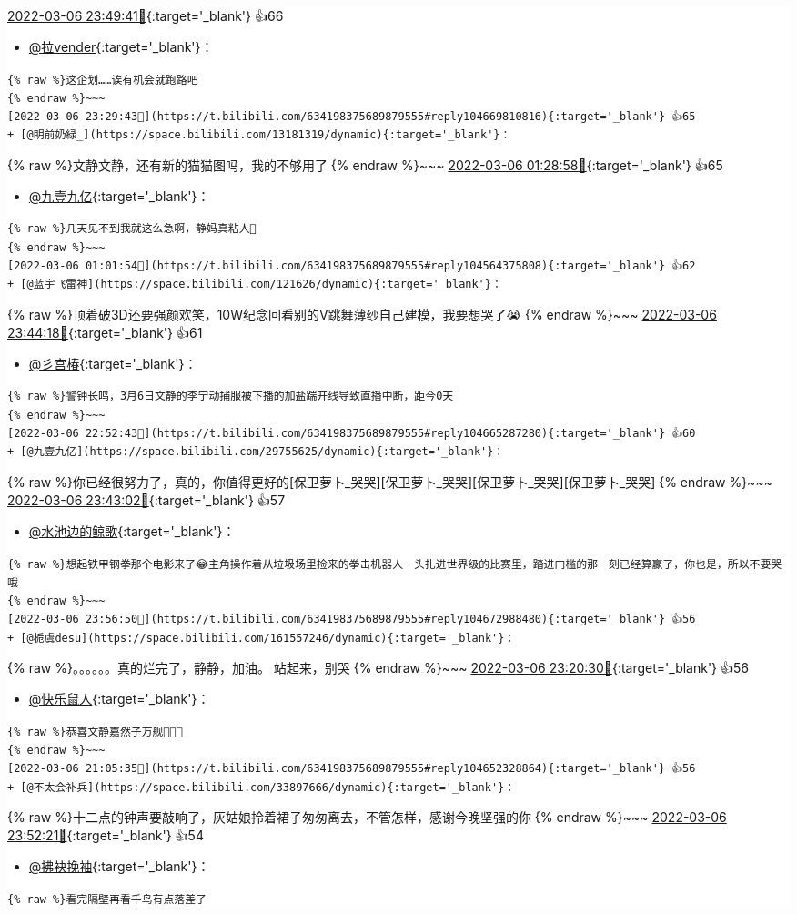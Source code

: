 [2022-03-06 23:49:41🔗](https://t.bilibili.com/634198375689879555#reply104672078784){:target='_blank'} 👍66
+ [@拉vender](https://space.bilibili.com/225955677/dynamic){:target='_blank'}：
~~~
{% raw %}这企划……诶有机会就跑路吧
{% endraw %}~~~
[2022-03-06 23:29:43🔗](https://t.bilibili.com/634198375689879555#reply104669810816){:target='_blank'} 👍65
+ [@眀前奶緑_](https://space.bilibili.com/13181319/dynamic){:target='_blank'}：
~~~
{% raw %}文静文静，还有新的猫猫图吗，我的不够用了
{% endraw %}~~~
[2022-03-06 01:28:58🔗](https://t.bilibili.com/634198375689879555#reply104566273728){:target='_blank'} 👍65
+ [@九壹九亿](https://space.bilibili.com/29755625/dynamic){:target='_blank'}：
~~~
{% raw %}几天见不到我就这么急啊，静妈真粘人🤭
{% endraw %}~~~
[2022-03-06 01:01:54🔗](https://t.bilibili.com/634198375689879555#reply104564375808){:target='_blank'} 👍62
+ [@蓝宇飞雷神](https://space.bilibili.com/121626/dynamic){:target='_blank'}：
~~~
{% raw %}顶着破3D还要强颜欢笑，10W纪念回看别的V跳舞薄纱自己建模，我要想哭了😭
{% endraw %}~~~
[2022-03-06 23:44:18🔗](https://t.bilibili.com/634198375689879555#reply104671604512){:target='_blank'} 👍61
+ [@彡宫椿](https://space.bilibili.com/61451133/dynamic){:target='_blank'}：
~~~
{% raw %}警钟长鸣，3月6日文静的李宁动捕服被下播的加盐踹开线导致直播中断，距今0天
{% endraw %}~~~
[2022-03-06 22:52:43🔗](https://t.bilibili.com/634198375689879555#reply104665287280){:target='_blank'} 👍60
+ [@九壹九亿](https://space.bilibili.com/29755625/dynamic){:target='_blank'}：
~~~
{% raw %}你已经很努力了，真的，你值得更好的[保卫萝卜_哭哭][保卫萝卜_哭哭][保卫萝卜_哭哭][保卫萝卜_哭哭]
{% endraw %}~~~
[2022-03-06 23:43:02🔗](https://t.bilibili.com/634198375689879555#reply104671336128){:target='_blank'} 👍57
+ [@水池边的鲸歌](https://space.bilibili.com/31376590/dynamic){:target='_blank'}：
~~~
{% raw %}想起铁甲钢拳那个电影来了😂主角操作着从垃圾场里捡来的拳击机器人一头扎进世界级的比赛里，踏进门槛的那一刻已经算赢了，你也是，所以不要哭哦
{% endraw %}~~~
[2022-03-06 23:56:50🔗](https://t.bilibili.com/634198375689879555#reply104672988480){:target='_blank'} 👍56
+ [@栀虞desu](https://space.bilibili.com/161557246/dynamic){:target='_blank'}：
~~~
{% raw %}。。。。。。真的烂完了，静静，加油。
站起来，别哭
{% endraw %}~~~
[2022-03-06 23:20:30🔗](https://t.bilibili.com/634198375689879555#reply104668734208){:target='_blank'} 👍56
+ [@快乐鼠人](https://space.bilibili.com/14340098/dynamic){:target='_blank'}：
~~~
{% raw %}恭喜文静嘉然子万舰🎉🎉🎉
{% endraw %}~~~
[2022-03-06 21:05:35🔗](https://t.bilibili.com/634198375689879555#reply104652328864){:target='_blank'} 👍56
+ [@不太会补兵](https://space.bilibili.com/33897666/dynamic){:target='_blank'}：
~~~
{% raw %}十二点的钟声要敲响了，灰姑娘拎着裙子匆匆离去，不管怎样，感谢今晚坚强的你
{% endraw %}~~~
[2022-03-06 23:52:21🔗](https://t.bilibili.com/634198375689879555#reply104672501600){:target='_blank'} 👍54
+ [@拂袂挽袖](https://space.bilibili.com/320223158/dynamic){:target='_blank'}：
~~~
{% raw %}看完隔壁再看千鸟有点落差了
~~~